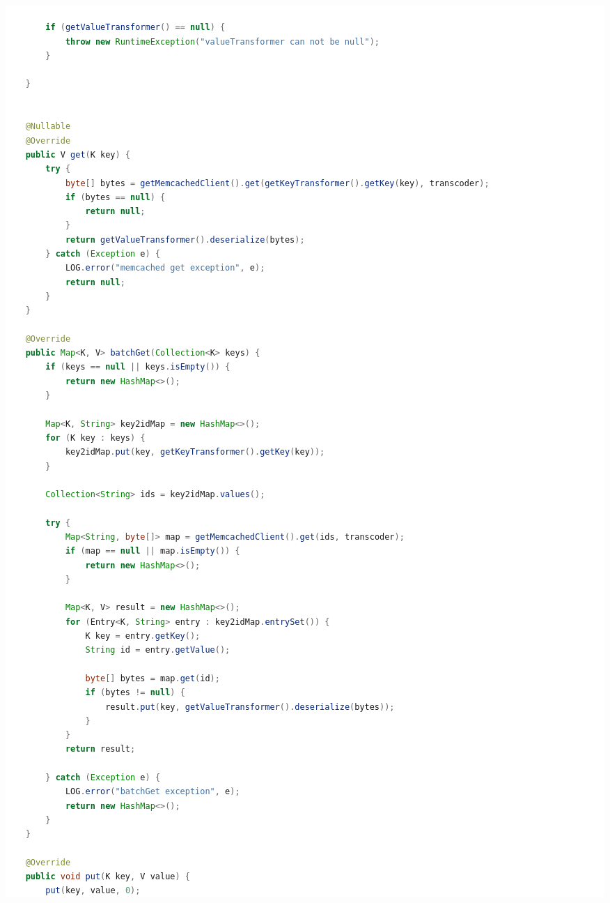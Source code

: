 ```java

        if (getValueTransformer() == null) {
            throw new RuntimeException("valueTransformer can not be null");
        }

    }


    @Nullable
    @Override
    public V get(K key) {
        try {
            byte[] bytes = getMemcachedClient().get(getKeyTransformer().getKey(key), transcoder);
            if (bytes == null) {
                return null;
            }
            return getValueTransformer().deserialize(bytes);
        } catch (Exception e) {
            LOG.error("memcached get exception", e);
            return null;
        }
    }

    @Override
    public Map<K, V> batchGet(Collection<K> keys) {
        if (keys == null || keys.isEmpty()) {
            return new HashMap<>();
        }

        Map<K, String> key2idMap = new HashMap<>();
        for (K key : keys) {
            key2idMap.put(key, getKeyTransformer().getKey(key));
        }

        Collection<String> ids = key2idMap.values();

        try {
            Map<String, byte[]> map = getMemcachedClient().get(ids, transcoder);
            if (map == null || map.isEmpty()) {
                return new HashMap<>();
            }

            Map<K, V> result = new HashMap<>();
            for (Entry<K, String> entry : key2idMap.entrySet()) {
                K key = entry.getKey();
                String id = entry.getValue();

                byte[] bytes = map.get(id);
                if (bytes != null) {
                    result.put(key, getValueTransformer().deserialize(bytes));
                }
            }
            return result;

        } catch (Exception e) {
            LOG.error("batchGet exception", e);
            return new HashMap<>();
        }
    }

    @Override
    public void put(K key, V value) {
        put(key, value, 0);
```